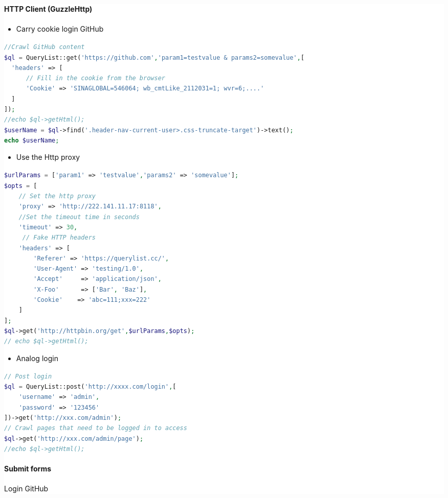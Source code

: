 #### HTTP Client (GuzzleHttp)

- Carry cookie login GitHub

```php
//Crawl GitHub content
$ql = QueryList::get('https://github.com','param1=testvalue & params2=somevalue',[
  'headers' => [
      // Fill in the cookie from the browser
      'Cookie' => 'SINAGLOBAL=546064; wb_cmtLike_2112031=1; wvr=6;....'
  ]
]);
//echo $ql->getHtml();
$userName = $ql->find('.header-nav-current-user>.css-truncate-target')->text();
echo $userName;
```

- Use the Http proxy

```php
$urlParams = ['param1' => 'testvalue','params2' => 'somevalue'];
$opts = [
	// Set the http proxy
    'proxy' => 'http://222.141.11.17:8118',
    //Set the timeout time in seconds
    'timeout' => 30,
     // Fake HTTP headers
    'headers' => [
        'Referer' => 'https://querylist.cc/',
        'User-Agent' => 'testing/1.0',
        'Accept'     => 'application/json',
        'X-Foo'      => ['Bar', 'Baz'],
        'Cookie'    => 'abc=111;xxx=222'
    ]
];
$ql->get('http://httpbin.org/get',$urlParams,$opts);
// echo $ql->getHtml();
```

- Analog login

```php
// Post login
$ql = QueryList::post('http://xxxx.com/login',[
    'username' => 'admin',
    'password' => '123456'
])->get('http://xxx.com/admin');
// Crawl pages that need to be logged in to access
$ql->get('http://xxx.com/admin/page');
//echo $ql->getHtml();
```

#### Submit forms

Login GitHub
